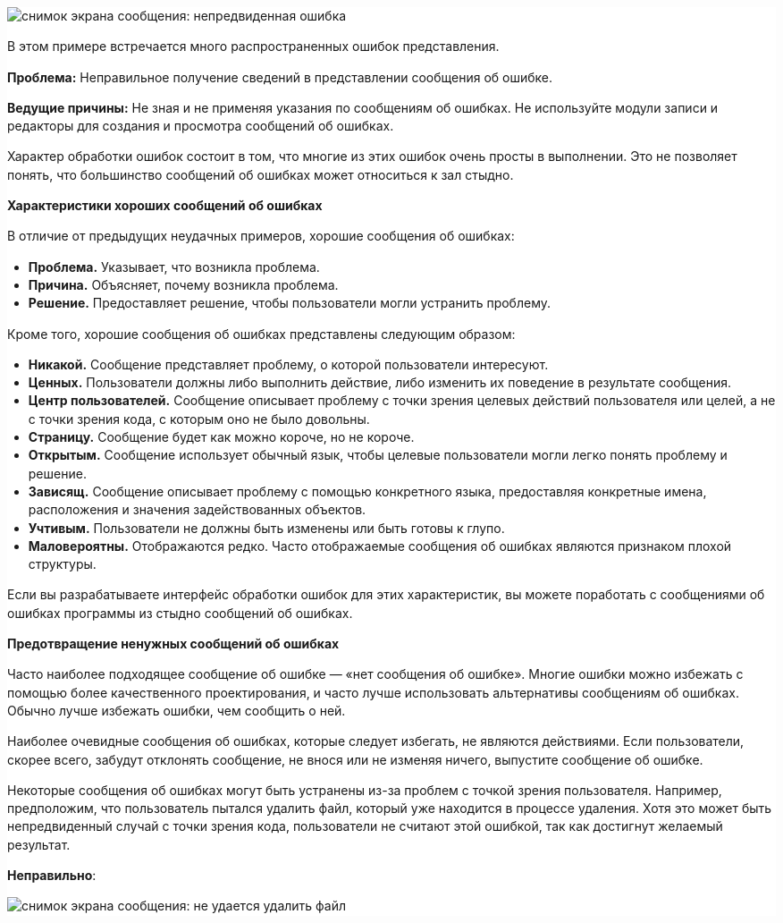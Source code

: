 ![снимок экрана сообщения: непредвиденная ошибка ](images/mess-error-image11.png)

В этом примере встречается много распространенных ошибок представления.

**Проблема:** Неправильное получение сведений в представлении сообщения об ошибке.

**Ведущие причины:** Не зная и не применяя указания по сообщениям об ошибках. Не используйте модули записи и редакторы для создания и просмотра сообщений об ошибках.

Характер обработки ошибок состоит в том, что многие из этих ошибок очень просты в выполнении. Это не позволяет понять, что большинство сообщений об ошибках может относиться к зал стыдно.

**Характеристики хороших сообщений об ошибках**

В отличие от предыдущих неудачных примеров, хорошие сообщения об ошибках:

- **Проблема.** Указывает, что возникла проблема.
- **Причина.** Объясняет, почему возникла проблема.
- **Решение.** Предоставляет решение, чтобы пользователи могли устранить проблему.

Кроме того, хорошие сообщения об ошибках представлены следующим образом:

- **Никакой.** Сообщение представляет проблему, о которой пользователи интересуют.
- **Ценных.** Пользователи должны либо выполнить действие, либо изменить их поведение в результате сообщения.
- **Центр пользователей.** Сообщение описывает проблему с точки зрения целевых действий пользователя или целей, а не с точки зрения кода, с которым оно не было довольны.
- **Страницу.** Сообщение будет как можно короче, но не короче.
- **Открытым.** Сообщение использует обычный язык, чтобы целевые пользователи могли легко понять проблему и решение.
- **Зависящ.** Сообщение описывает проблему с помощью конкретного языка, предоставляя конкретные имена, расположения и значения задействованных объектов.
- **Учтивым.** Пользователи не должны быть изменены или быть готовы к глупо.
- **Маловероятны.** Отображаются редко. Часто отображаемые сообщения об ошибках являются признаком плохой структуры.

Если вы разрабатываете интерфейс обработки ошибок для этих характеристик, вы можете поработать с сообщениями об ошибках программы из стыдно сообщений об ошибках.

**Предотвращение ненужных сообщений об ошибках**

Часто наиболее подходящее сообщение об ошибке — «нет сообщения об ошибке». Многие ошибки можно избежать с помощью более качественного проектирования, и часто лучше использовать альтернативы сообщениям об ошибках. Обычно лучше избежать ошибки, чем сообщить о ней.

Наиболее очевидные сообщения об ошибках, которые следует избегать, не являются действиями. Если пользователи, скорее всего, забудут отклонять сообщение, не внося или не изменяя ничего, выпустите сообщение об ошибке.

Некоторые сообщения об ошибках могут быть устранены из-за проблем с точкой зрения пользователя. Например, предположим, что пользователь пытался удалить файл, который уже находится в процессе удаления. Хотя это может быть непредвиденный случай с точки зрения кода, пользователи не считают этой ошибкой, так как достигнут желаемый результат.

**Неправильно**:

![снимок экрана сообщения: не удается удалить файл ](images/mess-error-image12.png)
